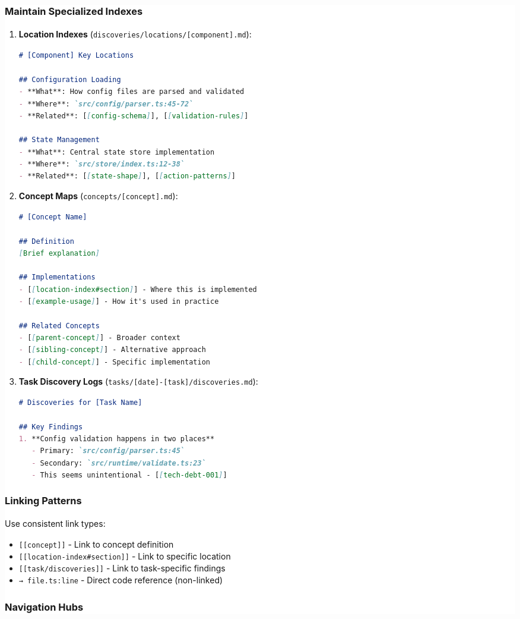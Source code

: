### Maintain Specialized Indexes

1. **Location Indexes** (`discoveries/locations/[component].md`):
   ```markdown
   # [Component] Key Locations
   
   ## Configuration Loading
   - **What**: How config files are parsed and validated
   - **Where**: `src/config/parser.ts:45-72`
   - **Related**: [[config-schema]], [[validation-rules]]
   
   ## State Management
   - **What**: Central state store implementation
   - **Where**: `src/store/index.ts:12-38`
   - **Related**: [[state-shape]], [[action-patterns]]
   ```

2. **Concept Maps** (`concepts/[concept].md`):
   ```markdown
   # [Concept Name]
   
   ## Definition
   [Brief explanation]
   
   ## Implementations
   - [[location-index#section]] - Where this is implemented
   - [[example-usage]] - How it's used in practice
   
   ## Related Concepts
   - [[parent-concept]] - Broader context
   - [[sibling-concept]] - Alternative approach
   - [[child-concept]] - Specific implementation
   ```

3. **Task Discovery Logs** (`tasks/[date]-[task]/discoveries.md`):
   ```markdown
   # Discoveries for [Task Name]
   
   ## Key Findings
   1. **Config validation happens in two places**
      - Primary: `src/config/parser.ts:45`
      - Secondary: `src/runtime/validate.ts:23`
      - This seems unintentional - [[tech-debt-001]]
   ```

### Linking Patterns

Use consistent link types:
- `[[concept]]` - Link to concept definition
- `[[location-index#section]]` - Link to specific location
- `[[task/discoveries]]` - Link to task-specific findings
- `→ file.ts:line` - Direct code reference (non-linked)

### Navigation Hubs
